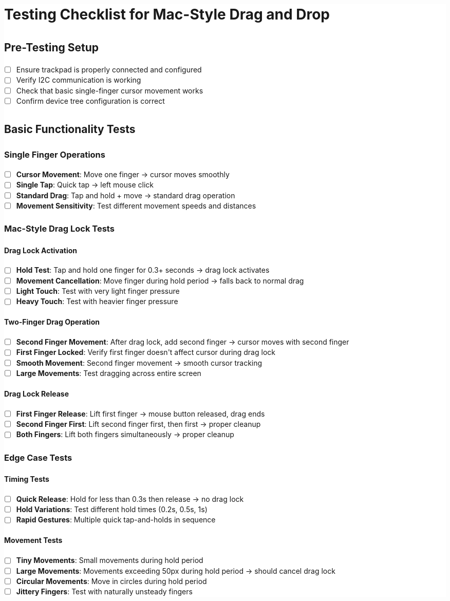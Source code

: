 # Testing Checklist for Mac-Style Drag and Drop

## Pre-Testing Setup
- [ ] Ensure trackpad is properly connected and configured
- [ ] Verify I2C communication is working
- [ ] Check that basic single-finger cursor movement works
- [ ] Confirm device tree configuration is correct

## Basic Functionality Tests

### Single Finger Operations
- [ ] **Cursor Movement**: Move one finger → cursor moves smoothly
- [ ] **Single Tap**: Quick tap → left mouse click
- [ ] **Standard Drag**: Tap and hold + move → standard drag operation
- [ ] **Movement Sensitivity**: Test different movement speeds and distances

### Mac-Style Drag Lock Tests

#### Drag Lock Activation
- [ ] **Hold Test**: Tap and hold one finger for 0.3+ seconds → drag lock activates
- [ ] **Movement Cancellation**: Move finger during hold period → falls back to normal drag
- [ ] **Light Touch**: Test with very light finger pressure
- [ ] **Heavy Touch**: Test with heavier finger pressure

#### Two-Finger Drag Operation
- [ ] **Second Finger Movement**: After drag lock, add second finger → cursor moves with second finger
- [ ] **First Finger Locked**: Verify first finger doesn't affect cursor during drag lock
- [ ] **Smooth Movement**: Second finger movement → smooth cursor tracking
- [ ] **Large Movements**: Test dragging across entire screen

#### Drag Lock Release
- [ ] **First Finger Release**: Lift first finger → mouse button released, drag ends
- [ ] **Second Finger First**: Lift second finger first, then first → proper cleanup
- [ ] **Both Fingers**: Lift both fingers simultaneously → proper cleanup

### Edge Case Tests

#### Timing Tests
- [ ] **Quick Release**: Hold for less than 0.3s then release → no drag lock
- [ ] **Hold Variations**: Test different hold times (0.2s, 0.5s, 1s)
- [ ] **Rapid Gestures**: Multiple quick tap-and-holds in sequence

#### Movement Tests
- [ ] **Tiny Movements**: Small movements during hold period
- [ ] **Large Movements**: Movements exceeding 50px during hold period → should cancel drag lock
- [ ] **Circular Movements**: Move in circles during hold period
- [ ] **Jittery Fingers**: Test with naturally unsteady fingers
